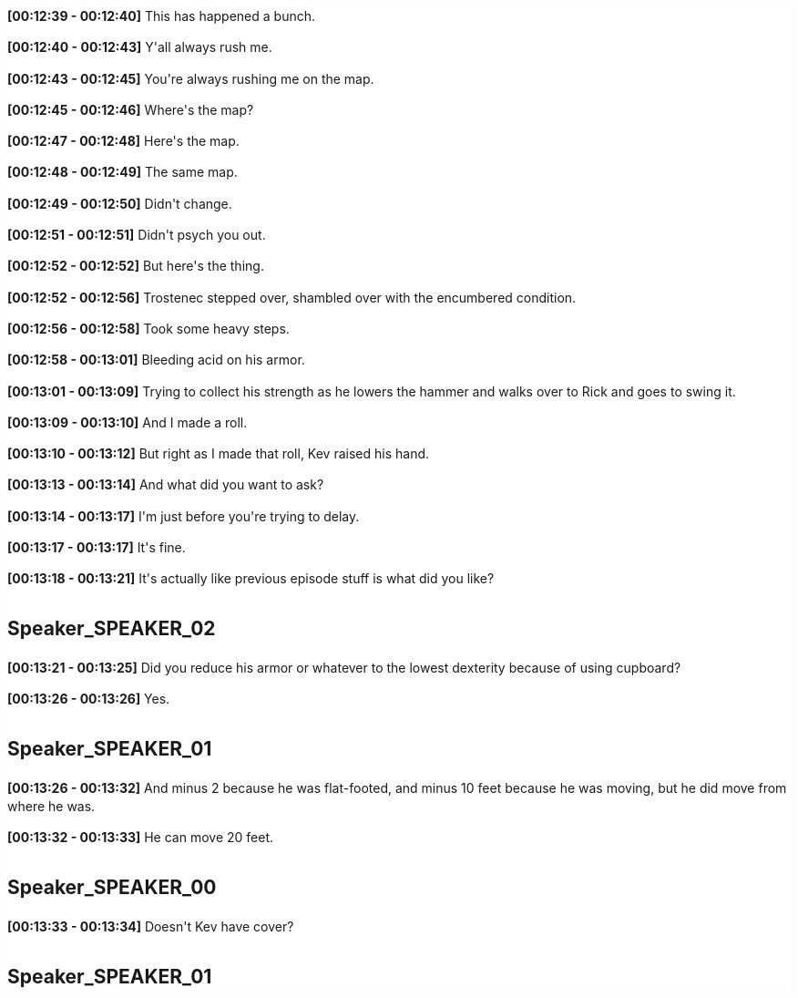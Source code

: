 **[00:12:39 - 00:12:40]** This has happened a bunch.

**[00:12:40 - 00:12:43]** Y'all always rush me.

**[00:12:43 - 00:12:45]** You're always rushing me on the map.

**[00:12:45 - 00:12:46]** Where's the map?

**[00:12:47 - 00:12:48]** Here's the map.

**[00:12:48 - 00:12:49]** The same map.

**[00:12:49 - 00:12:50]** Didn't change.

**[00:12:51 - 00:12:51]** Didn't psych you out.

**[00:12:52 - 00:12:52]** But here's the thing.

**[00:12:52 - 00:12:56]** Trostenec stepped over, shambled over with the encumbered condition.

**[00:12:56 - 00:12:58]** Took some heavy steps.

**[00:12:58 - 00:13:01]** Bleeding acid on his armor.

**[00:13:01 - 00:13:09]** Trying to collect his strength as he lowers the hammer and walks over to Rick and goes to swing it.

**[00:13:09 - 00:13:10]** And I made a roll.

**[00:13:10 - 00:13:12]** But right as I made that roll, Kev raised his hand.

**[00:13:13 - 00:13:14]** And what did you want to ask?

**[00:13:14 - 00:13:17]** I'm just before you're trying to delay.

**[00:13:17 - 00:13:17]** It's fine.

**[00:13:18 - 00:13:21]** It's actually like previous episode stuff is what did you like?


## Speaker_SPEAKER_02

**[00:13:21 - 00:13:25]** Did you reduce his armor or whatever to the lowest dexterity because of using cupboard?

**[00:13:26 - 00:13:26]** Yes.


## Speaker_SPEAKER_01

**[00:13:26 - 00:13:32]** And minus 2 because he was flat-footed, and minus 10 feet because he was moving, but he did move from where he was.

**[00:13:32 - 00:13:33]** He can move 20 feet.


## Speaker_SPEAKER_00

**[00:13:33 - 00:13:34]** Doesn't Kev have cover?


## Speaker_SPEAKER_01

